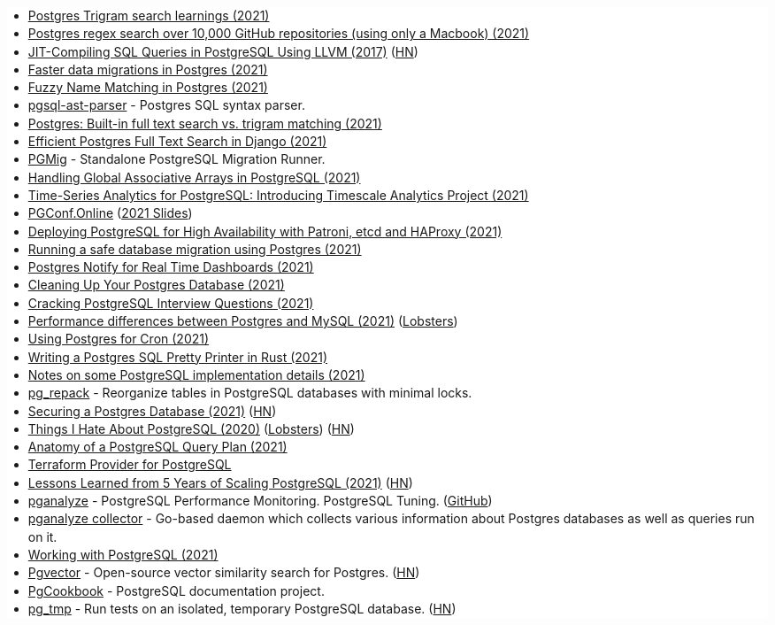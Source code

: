 - [Postgres Trigram search learnings (2021)](https://devlog.hexops.com/2021/postgres-trigram-search-learnings)
- [Postgres regex search over 10,000 GitHub repositories (using only a Macbook) (2021)](https://devlog.hexops.com/2021/postgres-regex-search-over-10000-github-repositories)
- [JIT-Compiling SQL Queries in PostgreSQL Using LLVM (2017)](https://www.pgcon.org/2017/schedule/events/1092.en.html) ([HN](https://news.ycombinator.com/item?id=26211895))
- [Faster data migrations in Postgres (2021)](https://www.citusdata.com/blog/2021/02/20/faster-data-migrations-in-postgres/)
- [Fuzzy Name Matching in Postgres (2021)](https://info.crunchydata.com/blog/fuzzy-name-matching-in-postgresql)
- [pgsql-ast-parser](https://github.com/oguimbal/pgsql-ast-parser) - Postgres SQL syntax parser.
- [Postgres: Built-in full text search vs. trigram matching (2021)](https://www.aapelivuorinen.com/blog/2021/02/24/postgres-text-search/)
- [Efficient Postgres Full Text Search in Django (2021)](https://pganalyze.com/blog/full-text-search-django-postgres)
- [PGMig](https://github.com/leafclick/pgmig) - Standalone PostgreSQL Migration Runner.
- [Handling Global Associative Arrays in PostgreSQL (2021)](https://www.migops.com/blog/2021/02/28/handling-global-associative-arrays-in-postgresql/)
- [Time-Series Analytics for PostgreSQL: Introducing Timescale Analytics Project (2021)](https://blog.timescale.com/blog/time-series-analytics-for-postgresql-introducing-the-timescale-analytics-project/)
- [PGConf.Online](https://pgconf.ru/en/) ([2021 Slides](https://github.com/dvarrazzo/psycopg3-pgconf-2021))
- [Deploying PostgreSQL for High Availability with Patroni, etcd and HAProxy (2021)](https://digitalis.io/blog/postgresql/part1-postgresql-ha-patroni-etcd-haproxy/)
- [Running a safe database migration using Postgres (2021)](https://retool.com/blog/running-safe-database-migrations-using-postgres/)
- [Postgres Notify for Real Time Dashboards (2021)](https://blog.arctype.com/postgres-notify-for-real-time-dashboards/)
- [Cleaning Up Your Postgres Database (2021)](http://blog.crunchydata.com/blog/cleaning-up-your-postgres-database)
- [Cracking PostgreSQL Interview Questions (2021)](https://supabase.io/blog/2021/02/27/cracking-postgres-interview)
- [Performance differences between Postgres and MySQL (2021)](https://blog.arctype.com/performance-difference-between-postgresql-and-mysql/) ([Lobsters](https://lobste.rs/s/ldnobo/performance_differences_between))
- [Using Postgres for Cron (2021)](https://hasura.io/blog/using-postgres-for-cron/)
- [Writing a Postgres SQL Pretty Printer in Rust (2021)](https://blog.urth.org/2021/03/14/writing-a-postgres-sql-pretty-printer-in-rust-part-1/)
- [Notes on some PostgreSQL implementation details (2021)](https://buttondown.email/nelhage/archive/notes-on-some-postgresql-implementation-details/)
- [pg_repack](https://github.com/reorg/pg_repack) - Reorganize tables in PostgreSQL databases with minimal locks.
- [Securing a Postgres Database (2021)](https://goteleport.com/blog/securing-postgres-postgresql/) ([HN](https://news.ycombinator.com/item?id=26674756))
- [Things I Hate About PostgreSQL (2020)](https://rbranson.medium.com/10-things-i-hate-about-postgresql-20dbab8c2791) ([Lobsters](https://lobste.rs/s/vytsm4/10_things_i_hate_about_postgresql)) ([HN](https://news.ycombinator.com/item?id=26709019))
- [Anatomy of a PostgreSQL Query Plan (2021)](https://arctype.com/blog/postgresql-query-plan-anatomy/)
- [Terraform Provider for PostgreSQL](https://github.com/cyrilgdn/terraform-provider-postgresql)
- [Lessons Learned from 5 Years of Scaling PostgreSQL (2021)](https://onesignal.com/blog/lessons-learned-from-5-years-of-scaling-postgresql/) ([HN](https://news.ycombinator.com/item?id=26825109))
- [pganalyze](https://pganalyze.com/) - PostgreSQL Performance Monitoring. PostgreSQL Tuning. ([GitHub](https://github.com/pganalyze))
- [pganalyze collector](https://github.com/pganalyze/collector) - Go-based daemon which collects various information about Postgres databases as well as queries run on it.
- [Working with PostgreSQL (2021)](https://zerodha.tech/blog/working-with-postgresql/)
- [Pgvector](https://github.com/ankane/pgvector) - Open-source vector similarity search for Postgres. ([HN](https://news.ycombinator.com/item?id=26903105))
- [PgCookbook](https://github.com/grayhemp/pgcookbook) - PostgreSQL documentation project.
- [pg_tmp](http://eradman.com/ephemeralpg/) - Run tests on an isolated, temporary PostgreSQL database. ([HN](https://news.ycombinator.com/item?id=26947964))